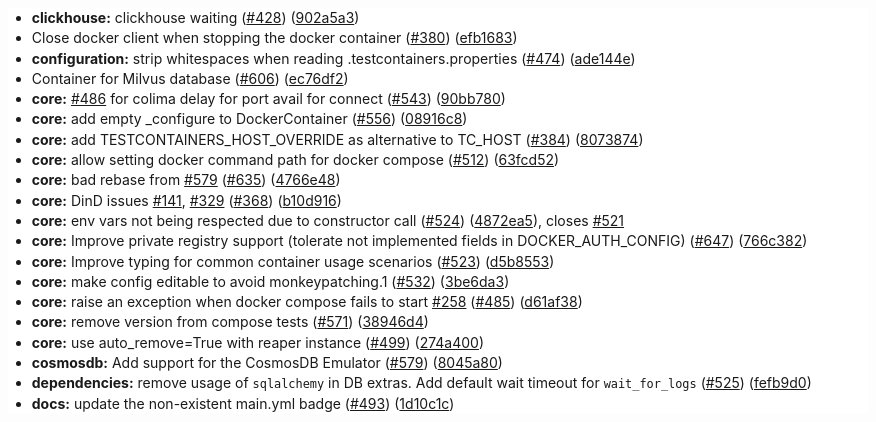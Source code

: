 * **clickhouse:** clickhouse waiting ([#428](https://github.com/DevVault/testcontainers-python/issues/428)) ([902a5a3](https://github.com/DevVault/testcontainers-python/commit/902a5a3d5112317782db6a9a91d9fc4bfe5701af))
* Close docker client when stopping the docker container ([#380](https://github.com/DevVault/testcontainers-python/issues/380)) ([efb1683](https://github.com/DevVault/testcontainers-python/commit/efb16832dc0be75014c7388f9b241ae0be36ddd4))
* **configuration:** strip whitespaces when reading .testcontainers.properties ([#474](https://github.com/DevVault/testcontainers-python/issues/474)) ([ade144e](https://github.com/DevVault/testcontainers-python/commit/ade144ee2888d4044ac0c1dc627f47da92789e06))
* Container for Milvus database ([#606](https://github.com/DevVault/testcontainers-python/issues/606)) ([ec76df2](https://github.com/DevVault/testcontainers-python/commit/ec76df27c3d95ac1b79df3a049b4e2c12539081d))
* **core:** [#486](https://github.com/DevVault/testcontainers-python/issues/486) for colima delay for port avail for connect ([#543](https://github.com/DevVault/testcontainers-python/issues/543)) ([90bb780](https://github.com/DevVault/testcontainers-python/commit/90bb780c30f42d3cfa2f724fb9ca3b6048d1dd9f))
* **core:** add empty _configure to DockerContainer ([#556](https://github.com/DevVault/testcontainers-python/issues/556)) ([08916c8](https://github.com/DevVault/testcontainers-python/commit/08916c8fa29c835bc5c62fdbdd26ac1546c0c061))
* **core:** add TESTCONTAINERS_HOST_OVERRIDE as alternative to TC_HOST ([#384](https://github.com/DevVault/testcontainers-python/issues/384)) ([8073874](https://github.com/DevVault/testcontainers-python/commit/807387425913906b214f09c141a0bd0c337d788a))
* **core:** allow setting docker command path for docker compose ([#512](https://github.com/DevVault/testcontainers-python/issues/512)) ([63fcd52](https://github.com/DevVault/testcontainers-python/commit/63fcd52ec2d6ded5f6413166a3690c1138e4dae0))
* **core:** bad rebase from [#579](https://github.com/DevVault/testcontainers-python/issues/579) ([#635](https://github.com/DevVault/testcontainers-python/issues/635)) ([4766e48](https://github.com/DevVault/testcontainers-python/commit/4766e4829407c19de039effc7ea8fcc8b6dcc214))
* **core:** DinD issues [#141](https://github.com/DevVault/testcontainers-python/issues/141), [#329](https://github.com/DevVault/testcontainers-python/issues/329) ([#368](https://github.com/DevVault/testcontainers-python/issues/368)) ([b10d916](https://github.com/DevVault/testcontainers-python/commit/b10d916848cccc016fc457333f7b382b18a7b3ef))
* **core:** env vars not being respected due to constructor call ([#524](https://github.com/DevVault/testcontainers-python/issues/524)) ([4872ea5](https://github.com/DevVault/testcontainers-python/commit/4872ea5759347e10150c0d80e4e7bbce3d59c410)), closes [#521](https://github.com/DevVault/testcontainers-python/issues/521)
* **core:** Improve private registry support (tolerate not implemented fields in DOCKER_AUTH_CONFIG) ([#647](https://github.com/DevVault/testcontainers-python/issues/647)) ([766c382](https://github.com/DevVault/testcontainers-python/commit/766c382a3aee4eb512ee0f482d6595d3412097c3))
* **core:** Improve typing for common container usage scenarios ([#523](https://github.com/DevVault/testcontainers-python/issues/523)) ([d5b8553](https://github.com/DevVault/testcontainers-python/commit/d5b855323be06f8d1395dd480a347f0efef75703))
* **core:** make config editable to avoid monkeypatching.1 ([#532](https://github.com/DevVault/testcontainers-python/issues/532)) ([3be6da3](https://github.com/DevVault/testcontainers-python/commit/3be6da335ba2026b4800dfd6a19cda4ca8e52be8))
* **core:** raise an exception when docker compose fails to start [#258](https://github.com/DevVault/testcontainers-python/issues/258) ([#485](https://github.com/DevVault/testcontainers-python/issues/485)) ([d61af38](https://github.com/DevVault/testcontainers-python/commit/d61af383def6eadcd7f2b5ba667eb587c6cc84f1))
* **core:** remove version from compose tests ([#571](https://github.com/DevVault/testcontainers-python/issues/571)) ([38946d4](https://github.com/DevVault/testcontainers-python/commit/38946d41dacdc4985fc696a5d58cf7d97e367a1c))
* **core:** use auto_remove=True with reaper instance ([#499](https://github.com/DevVault/testcontainers-python/issues/499)) ([274a400](https://github.com/DevVault/testcontainers-python/commit/274a4002600ae70662a5785c7a903cf8846b2ffc))
* **cosmosdb:** Add support for the CosmosDB Emulator ([#579](https://github.com/DevVault/testcontainers-python/issues/579)) ([8045a80](https://github.com/DevVault/testcontainers-python/commit/8045a806fcb6908567339a14f2f0d7a169461675))
* **dependencies:** remove usage of `sqlalchemy` in DB extras. Add default wait timeout for `wait_for_logs` ([#525](https://github.com/DevVault/testcontainers-python/issues/525)) ([fefb9d0](https://github.com/DevVault/testcontainers-python/commit/fefb9d0845bf6e0cbddad6868da5336b5b82bcb0))
* **docs:** update the non-existent main.yml badge ([#493](https://github.com/DevVault/testcontainers-python/issues/493)) ([1d10c1c](https://github.com/DevVault/testcontainers-python/commit/1d10c1ca8c8163b8d68338e1d50d0e26d7b0515e))